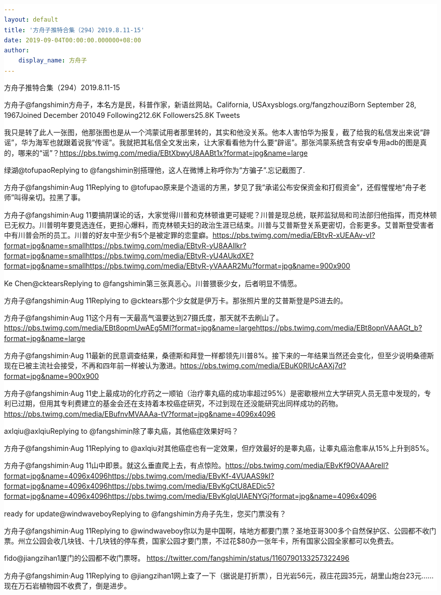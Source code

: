 ```yaml
---
layout: default
title: '方舟子推特合集（294）2019.8.11-15'
date: 2019-09-04T00:00:00.000000+08:00
author:
    display_name: 方舟子
---
```


方舟子推特合集（294）2019.8.11-15

方舟子@fangshimin方舟子，本名方是民，科普作家，新语丝网站。California, USAxysblogs.org/fangzhouziBorn September 28, 1967Joined December 201049 Following212.6K Followers25.8K Tweets

我只是转了此人一张图，他那张图也是从一个鸿蒙试用者那里转的，其实和他没关系。他本人害怕华为报复，截了给我的私信发出来说“辟谣”，华为海军也就跟着说我“传谣”。我就把其私信全文发出来，让大家看看他为什么要“辟谣”。那张鸿蒙系统含有安卓专用adb的图是真的，哪来的“谣”？https://pbs.twimg.com/media/EBtXbwyU8AABt1x?format=jpg&name=large

绿湖@tofupaoReplying to @fangshimin别搭理他，这人在微博上称呼你为“方骗子”.忘记截图了.

方舟子@fangshimin·Aug 11Replying to @tofupao原来是个造谣的方黑，梦见了我“承诺公布安保资金和打假资金”，还假惺惺地“舟子老师”叫得亲切。拉黑了事。

方舟子@fangshimin·Aug 11要搞阴谋论的话，大家觉得川普和克林顿谁更可疑呢？川普是现总统，联邦监狱局和司法部归他指挥，而克林顿已无权力。川普明年要竞选连任，更担心爆料，而克林顿夫妇的政治生涯已结束。川普与艾普斯登关系更密切，合影更多。艾普斯登受害者中有川普会所的员工。川普的好友中至少有5个是被定罪的恋童癖。https://pbs.twimg.com/media/EBtvR-xUEAAv-vI?format=jpg&name=smallhttps://pbs.twimg.com/media/EBtvR-yU8AAllkr?format=jpg&name=smallhttps://pbs.twimg.com/media/EBtvR-yU4AUkdXE?format=jpg&name=smallhttps://pbs.twimg.com/media/EBtvR-yVAAAR2Mu?format=jpg&name=900x900

Ke Chen@cktearsReplying to @fangshimin第三张真恶心。川普猥亵少女，后者明显不情愿。

方舟子@fangshimin·Aug 11Replying to @cktears那个少女就是伊万卡。那张照片里的艾普斯登是PS进去的。

方舟子@fangshimin·Aug 11这个月有一天最高气温要达到27摄氏度，那天就不去刷山了。https://pbs.twimg.com/media/EBt8opmUwAEg5MI?format=jpg&name=largehttps://pbs.twimg.com/media/EBt8opnVAAAGt_b?format=jpg&name=large

方舟子@fangshimin·Aug 11最新的民意调查结果，桑德斯和拜登一样都领先川普8%。接下来的一年结果当然还会变化，但至少说明桑德斯现在已被主流社会接受，不再和四年前一样被认为激进。https://pbs.twimg.com/media/EBuK0RlUcAAXj7d?format=jpg&name=900x900



方舟子@fangshimin·Aug 11史上最成功的化疗药之一顺铂（治疗睾丸癌的成功率超过95%）是密歇根州立大学研究人员无意中发现的，专利已过期，但用其专利费建立的基金会还在支持着本校癌症研究，不过到现在还没能研究出同样成功的药物。https://pbs.twimg.com/media/EBufnvMVAAAa-tV?format=jpg&name=4096x4096

axlqiu@axlqiuReplying to @fangshimin除了睾丸癌，其他癌症效果好吗？

方舟子@fangshimin·Aug 11Replying to @axlqiu对其他癌症也有一定效果，但疗效最好的是睾丸癌，让睾丸癌治愈率从15%上升到85%。

方舟子@fangshimin·Aug 11山中即景。就这么垂直爬上去，有点惊险。https://pbs.twimg.com/media/EBvKf9OVAAAreIl?format=jpg&name=4096x4096https://pbs.twimg.com/media/EBvKf-4VUAAS9kI?format=jpg&name=4096x4096https://pbs.twimg.com/media/EBvKgCtU8AEDic5?format=jpg&name=4096x4096https://pbs.twimg.com/media/EBvKgIqUIAENYGj?format=jpg&name=4096x4096

ready for update@windwaveboyReplying to @fangshimin方舟子先生，您买门票没有？

方舟子@fangshimin·Aug 11Replying to @windwaveboy你以为是中国啊，啥地方都要门票？圣地亚哥300多个自然保护区、公园都不收门票。州立公园会收几块钱、十几块钱的停车费，国家公园才要门票，不过花$80办一张年卡，所有国家公园全家都可以免费去。

fido@jiangzihan1厦门的公园都不收门票呀。 https://twitter.com/fangshimin/status/1160790133257322496

方舟子@fangshimin·Aug 11Replying to @jiangzihan1网上查了一下（据说是打折票），日光岩56元，菽庄花园35元，胡里山炮台23元……现在万石岩植物园不收费了，倒是进步。
